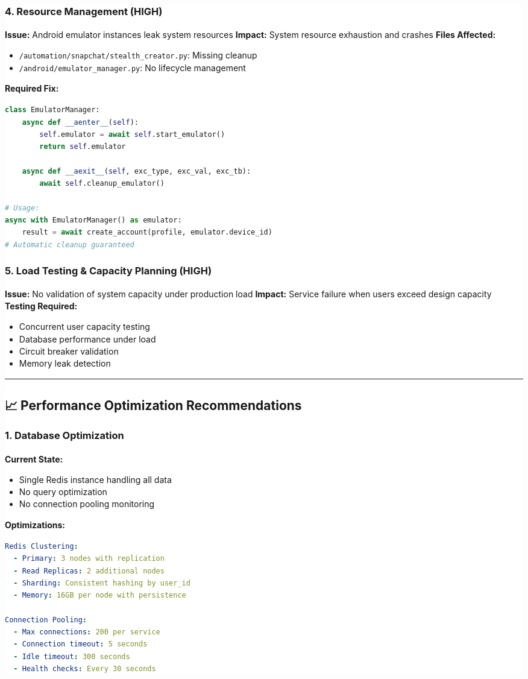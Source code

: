### 4. Resource Management (HIGH)

**Issue:** Android emulator instances leak system resources
**Impact:** System resource exhaustion and crashes
**Files Affected:**
- `/automation/snapchat/stealth_creator.py`: Missing cleanup
- `/android/emulator_manager.py`: No lifecycle management

**Required Fix:**
```python
class EmulatorManager:
    async def __aenter__(self):
        self.emulator = await self.start_emulator()
        return self.emulator
        
    async def __aexit__(self, exc_type, exc_val, exc_tb):
        await self.cleanup_emulator()
        
# Usage:
async with EmulatorManager() as emulator:
    result = await create_account(profile, emulator.device_id)
# Automatic cleanup guaranteed
```

### 5. Load Testing & Capacity Planning (HIGH)

**Issue:** No validation of system capacity under production load
**Impact:** Service failure when users exceed design capacity
**Testing Required:**
- Concurrent user capacity testing
- Database performance under load
- Circuit breaker validation
- Memory leak detection

---

## 📈 Performance Optimization Recommendations

### 1. Database Optimization

**Current State:**
- Single Redis instance handling all data
- No query optimization
- No connection pooling monitoring

**Optimizations:**
```yaml
Redis Clustering:
  - Primary: 3 nodes with replication
  - Read Replicas: 2 additional nodes  
  - Sharding: Consistent hashing by user_id
  - Memory: 16GB per node with persistence

Connection Pooling:
  - Max connections: 200 per service
  - Connection timeout: 5 seconds
  - Idle timeout: 300 seconds
  - Health checks: Every 30 seconds
```
